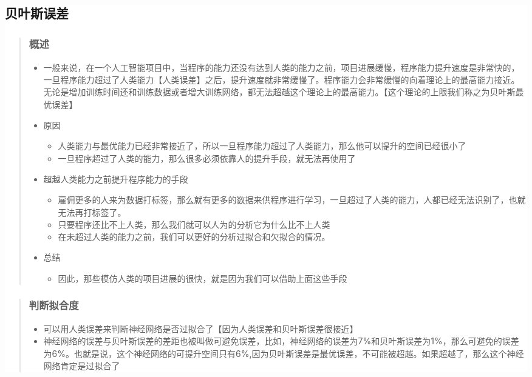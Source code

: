 ## 贝叶斯误差

### 

> ### 概述
>
> + 一般来说，在一个人工智能项目中，当程序的能力还没有达到人类的能力之前，项目进展缓慢，程序能力提升速度是非常快的，一旦程序能力超过了人类能力【人类误差】之后，提升速度就非常缓慢了。程序能力会非常缓慢的向着理论上的最高能力接近。无论是增加训练时间还和训练数据或者增大训练网络，都无法超越这个理论上的最高能力。【这个理论的上限我们称之为贝叶斯最优误差】
>
> + 原因
>   + 人类能力与最优能力已经非常接近了，所以一旦程序能力超过了人类能力，那么他可以提升的空间已经很小了
>   + 一旦程序超过了人类的能力，那么很多必须依靠人的提升手段，就无法再使用了
> + 超越人类能力之前提升程序能力的手段
>   + 雇佣更多的人来为数据打标签，那么就有更多的数据来供程序进行学习，一旦超过了人类的能力，人都已经无法识别了，也就无法再打标签了。
>   + 只要程序还比不上人类，那么我们就可以人为的分析它为什么比不上人类
>   + 在未超过人类的能力之前，我们可以更好的分析过拟合和欠拟合的情况。
> + 总结
>   + 因此，那些模仿人类的项目进展的很快，就是因为我们可以借助上面这些手段

> ### 判断拟合度
>
> + 可以用人类误差来判断神经网络是否过拟合了【因为人类误差和贝叶斯误差很接近】
> + 神经网络的误差与贝叶斯误差的差距也被叫做可避免误差，比如，神经网络的误差为7%和贝叶斯误差为1%，那么可避免的误差为6%。也就是说，这个神经网络的可提升空间只有6%,因为贝叶斯误差是最优误差，不可能被超越。如果超越了，那么这个神经网络肯定是过拟合了


